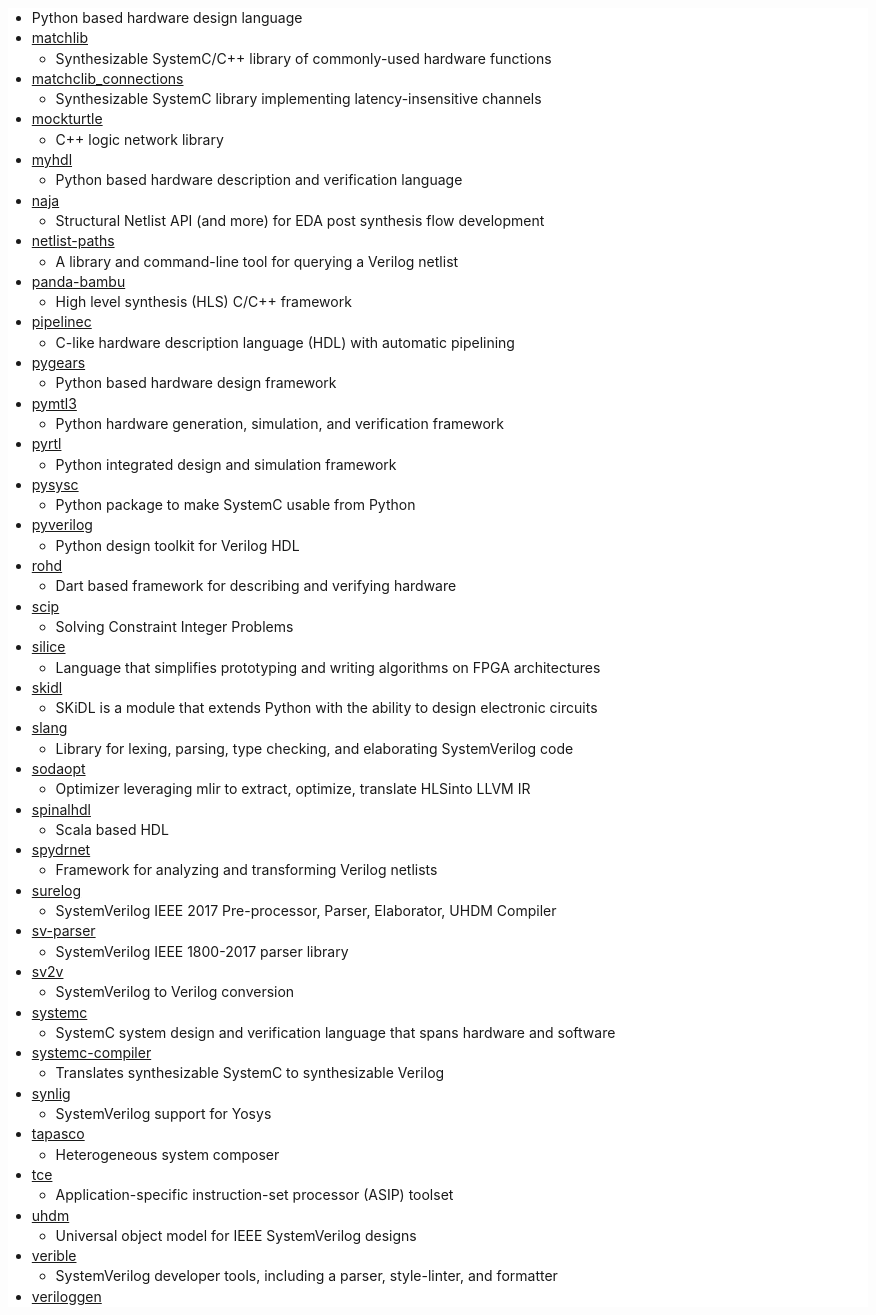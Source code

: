   * Python based hardware design language
* [matchlib](https://github.com/NVlabs/matchlib)
  * Synthesizable SystemC/C++ library of commonly-used hardware functions
* [matchclib_connections](https://github.com/hlslibs/matchlib_connections)
  * Synthesizable SystemC library implementing latency-insensitive channels
* [mockturtle](https://github.com/lsils/mockturtle)
  * C++ logic network library
* [myhdl](https://github.com/myhdl/myhdl)
  * Python based hardware description and verification language
* [naja](https://github.com/xtofalex/naja)
  * Structural Netlist API (and more) for EDA post synthesis flow development
* [netlist-paths](https://github.com/jameshanlon/netlist-paths)
  * A library and command-line tool for querying a Verilog netlist
* [panda-bambu](https://github.com/ferrandi/PandA-bambu)
  * High level synthesis (HLS) C/C++ framework
* [pipelinec](https://github.com/JulianKemmerer/PipelineC)
  * C-like hardware description language (HDL) with automatic pipelining
* [pygears](https://github.com/bogdanvuk/pygears)
  * Python based hardware design framework
* [pymtl3](https://github.com/pymtl/pymtl3)
  * Python hardware generation, simulation, and verification framework
* [pyrtl](https://github.com/UCSBarchlab/PyRTL)
  * Python integrated design and simulation framework
* [pysysc](https://github.com/accellera-official/PySysC)
  * Python package to make SystemC usable from Python
* [pyverilog](https://github.com/PyHDI/Pyverilog)
  * Python design toolkit for Verilog HDL
* [rohd](https://github.com/intel/rohd)
  * Dart based framework for describing and verifying hardware
* [scip](https://github.com/scipopt/scip)
  * Solving Constraint Integer Problems
* [silice](https://github.com/sylefeb/Silice)
  * Language that simplifies prototyping and writing algorithms on FPGA architectures
* [skidl](https://github.com/devbisme/skidl)
  * SKiDL is a module that extends Python with the ability to design electronic circuits
* [slang](https://github.com/MikePopoloski/slang)
  * Library for lexing, parsing, type checking, and elaborating SystemVerilog code
* [sodaopt](https://gitlab.pnnl.gov/sodalite/soda-opt)
  * Optimizer leveraging mlir to extract, optimize, translate HLSinto LLVM IR
* [spinalhdl](https://github.com/SpinalHDL/SpinalHDL)
  * Scala based HDL
* [spydrnet](https://github.com/byuccl/spydrnet)
  * Framework for analyzing and transforming Verilog netlists
* [surelog](https://github.com/chipsalliance/Surelog)
  * SystemVerilog IEEE 2017 Pre-processor, Parser, Elaborator, UHDM Compiler
* [sv-parser](https://github.com/dalance/sv-parser)
  * SystemVerilog IEEE 1800-2017 parser library
* [sv2v](https://github.com/zachjs/sv2v)
  * SystemVerilog to Verilog conversion
* [systemc](https://github.com/accellera-official/systemc)
  * SystemC system design and verification language that spans hardware and software
* [systemc-compiler](https://github.com/intel/systemc-compiler)
  * Translates synthesizable SystemC to synthesizable Verilog
* [synlig](https://github.com/chipsalliance/synlig)
  * SystemVerilog support for Yosys
* [tapasco](https://github.com/esa-tu-darmstadt/tapasco)
  * Heterogeneous system composer
* [tce](https://github.com/cpc/tce)
  * Application-specific instruction-set processor (ASIP) toolset
* [uhdm](https://github.com/chipsalliance/UHDM)
  * Universal object model for IEEE SystemVerilog designs
* [verible](https://github.com/chipsalliance/verible)
  * SystemVerilog developer tools, including a parser, style-linter, and formatter
* [veriloggen](https://github.com/PyHDI/veriloggen)